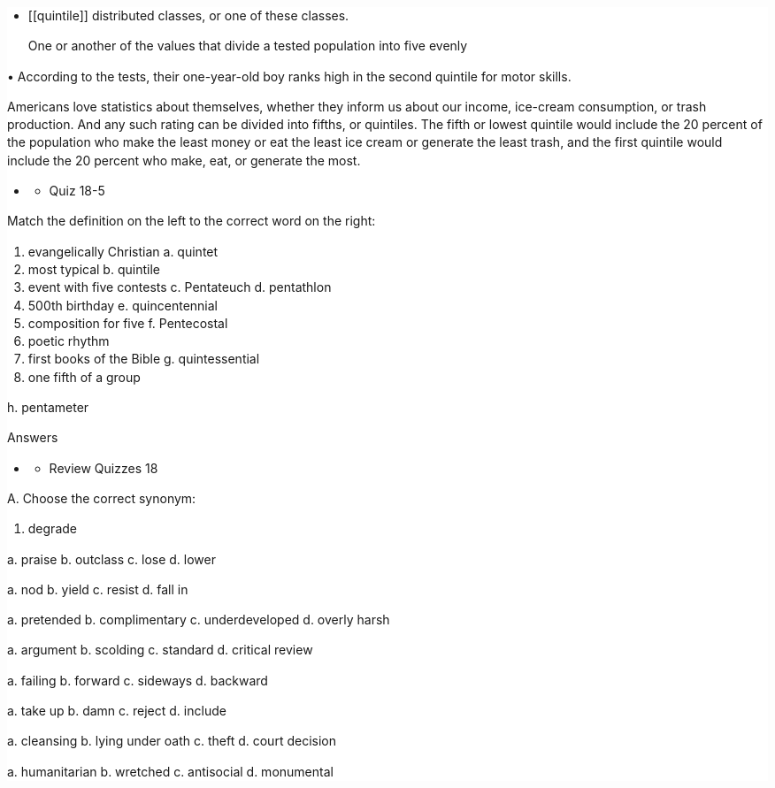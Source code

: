 - [[quintile]] 
distributed classes, or one of these classes. 

  One  or  another  of  the  values  that  divide  a  tested  population  into  five  evenly

• According to the tests, their one-year-old boy ranks high in the second quintile for motor skills. 

Americans  love  statistics  about  themselves,  whether  they  inform  us  about  our  income,  ice-cream
consumption, or trash production. And any such rating can be divided into fifths, or quintiles. The fifth
or lowest quintile would include the 20 percent of the population who make the least money or eat the
least  ice  cream  or  generate  the  least  trash,  and  the  first  quintile  would  include  the  20  percent  who
make, eat, or generate the most.

- - Quiz 18-5

Match the definition on the left to the correct word on the right:
1. evangelically Christian a. quintet
2. most typical
b. quintile
3. event with five contests c. Pentateuch
d. pentathlon
4. 500th birthday
e. quincentennial
5. composition for five
f. Pentecostal
6. poetic rhythm
7. first books of the Bible g. quintessential
8. one fifth of a group

h. pentameter

Answers

- - Review Quizzes 18

A. Choose the correct synonym:
1. degrade

a. praise b. outclass c. lose d. lower

a. nod b. yield c. resist d. fall in

a. pretended b. complimentary c. underdeveloped d. overly harsh

a. argument b. scolding c. standard d. critical review

a. failing b. forward c. sideways d. backward

a. take up b. damn c. reject d. include

a. cleansing b. lying under oath c. theft d. court decision

a. humanitarian b. wretched c. antisocial d. monumental

